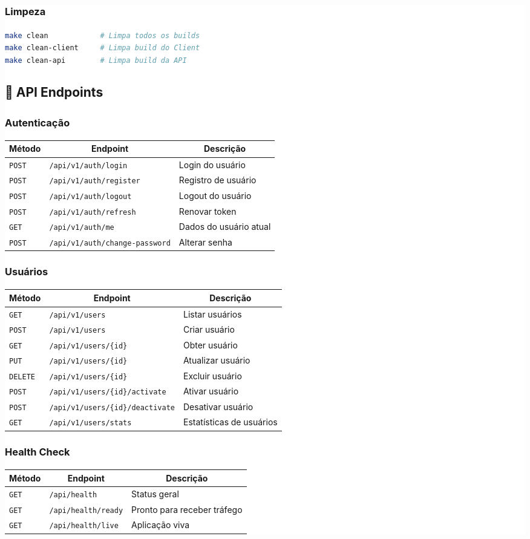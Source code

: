 ### Limpeza
```bash
make clean            # Limpa todos os builds
make clean-client     # Limpa build do Client
make clean-api        # Limpa build da API
```

## 🔌 API Endpoints

### Autenticação
| Método | Endpoint | Descrição |
|--------|----------|-----------|
| `POST` | `/api/v1/auth/login` | Login do usuário |
| `POST` | `/api/v1/auth/register` | Registro de usuário |
| `POST` | `/api/v1/auth/logout` | Logout do usuário |
| `POST` | `/api/v1/auth/refresh` | Renovar token |
| `GET` | `/api/v1/auth/me` | Dados do usuário atual |
| `POST` | `/api/v1/auth/change-password` | Alterar senha |

### Usuários
| Método | Endpoint | Descrição |
|--------|----------|-----------|
| `GET` | `/api/v1/users` | Listar usuários |
| `POST` | `/api/v1/users` | Criar usuário |
| `GET` | `/api/v1/users/{id}` | Obter usuário |
| `PUT` | `/api/v1/users/{id}` | Atualizar usuário |
| `DELETE` | `/api/v1/users/{id}` | Excluir usuário |
| `POST` | `/api/v1/users/{id}/activate` | Ativar usuário |
| `POST` | `/api/v1/users/{id}/deactivate` | Desativar usuário |
| `GET` | `/api/v1/users/stats` | Estatísticas de usuários |

### Health Check
| Método | Endpoint | Descrição |
|--------|----------|-----------|
| `GET` | `/api/health` | Status geral |
| `GET` | `/api/health/ready` | Pronto para receber tráfego |
| `GET` | `/api/health/live` | Aplicação viva |
